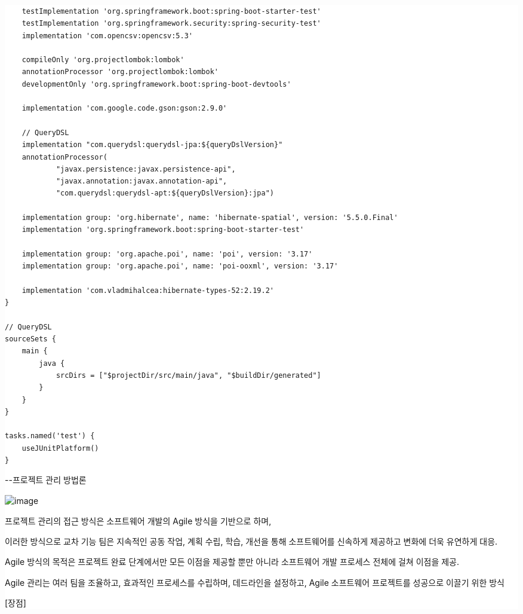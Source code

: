 ```
    testImplementation 'org.springframework.boot:spring-boot-starter-test'
    testImplementation 'org.springframework.security:spring-security-test'
    implementation 'com.opencsv:opencsv:5.3'

    compileOnly 'org.projectlombok:lombok'
    annotationProcessor 'org.projectlombok:lombok'
    developmentOnly 'org.springframework.boot:spring-boot-devtools'

    implementation 'com.google.code.gson:gson:2.9.0'

    // QueryDSL
    implementation "com.querydsl:querydsl-jpa:${queryDslVersion}"
    annotationProcessor(
            "javax.persistence:javax.persistence-api",
            "javax.annotation:javax.annotation-api",
            "com.querydsl:querydsl-apt:${queryDslVersion}:jpa")

    implementation group: 'org.hibernate', name: 'hibernate-spatial', version: '5.5.0.Final'
    implementation 'org.springframework.boot:spring-boot-starter-test'

    implementation group: 'org.apache.poi', name: 'poi', version: '3.17'
    implementation group: 'org.apache.poi', name: 'poi-ooxml', version: '3.17'

    implementation 'com.vladmihalcea:hibernate-types-52:2.19.2'
}

// QueryDSL
sourceSets {
    main {
        java {
            srcDirs = ["$projectDir/src/main/java", "$buildDir/generated"]
        }
    }
}

tasks.named('test') {
    useJUnitPlatform()
}
```

--프로젝트 관리 방법론

![image](https://github.com/okwow123/itca/assets/11327395/d70dfa33-7ae7-4982-a4fd-a2193b4b571c)

프로젝트 관리의 접근 방식은 소프트웨어 개발의 Agile 방식을 기반으로 하며,

이러한 방식으로 교차 기능 팀은 지속적인 공동 작업, 계획 수립, 학습, 개선을 통해 소프트웨어를 신속하게 제공하고 변화에 더욱 유연하게 대응.

Agile 방식의 목적은 프로젝트 완료 단계에서만 모든 이점을 제공할 뿐만 아니라 소프트웨어 개발 프로세스 전체에 걸쳐 이점을 제공.

Agile 관리는 여러 팀을 조율하고, 효과적인 프로세스를 수립하며, 데드라인을 설정하고, Agile 소프트웨어 프로젝트를 성공으로 이끌기 위한 방식

[장점]
